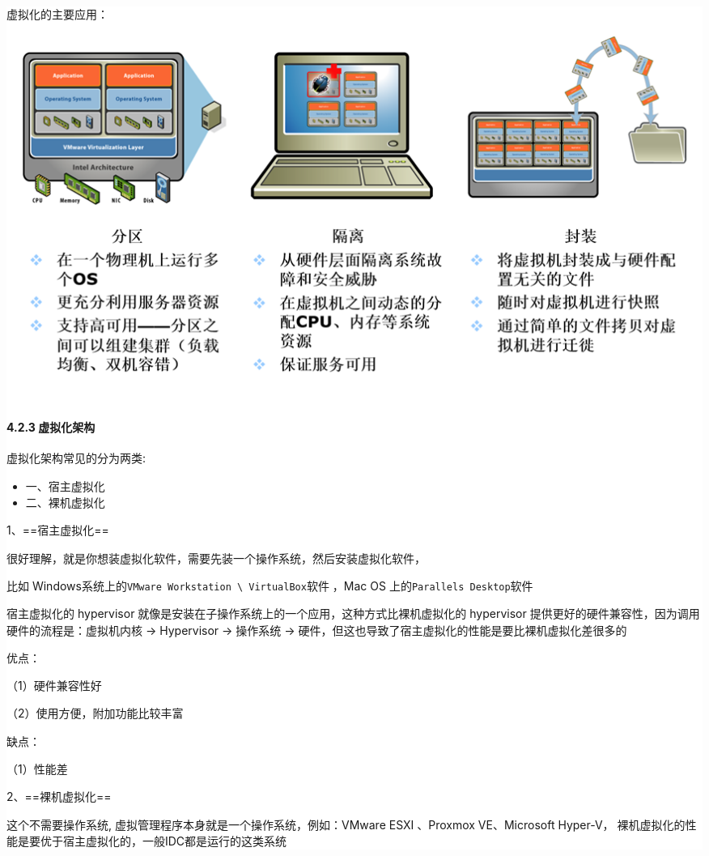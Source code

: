 虚拟化的主要应用：

![](../../../PageImage/Pasted%20image%2020240924105000.png)

#### 4.2.3 虚拟化架构

虚拟化架构常见的分为两类: 

- 一、宿主虚拟化
- 二、裸机虚拟化

1、==宿主虚拟化==

很好理解，就是你想装虚拟化软件，需要先装一个操作系统，然后安装虚拟化软件，

比如 Windows系统上的` VMware Workstation \ VirtualBox `软件 ，Mac OS 上的` Parallels Desktop `软件

宿主虚拟化的 hypervisor 就像是安装在子操作系统上的一个应用，这种方式比裸机虚拟化的 hypervisor 提供更好的硬件兼容性，因为调用硬件的流程是：虚拟机内核 -> Hypervisor -> 操作系统 -> 硬件，但这也导致了宿主虚拟化的性能是要比裸机虚拟化差很多的

优点：

（1）硬件兼容性好

（2）使用方便，附加功能比较丰富

缺点：

（1）性能差

2、==裸机虚拟化==

这个不需要操作系统, 虚拟管理程序本身就是一个操作系统，例如：VMware ESXI 、Proxmox VE、Microsoft Hyper-V， 裸机虚拟化的性能是要优于宿主虚拟化的，一般IDC都是运行的这类系统
